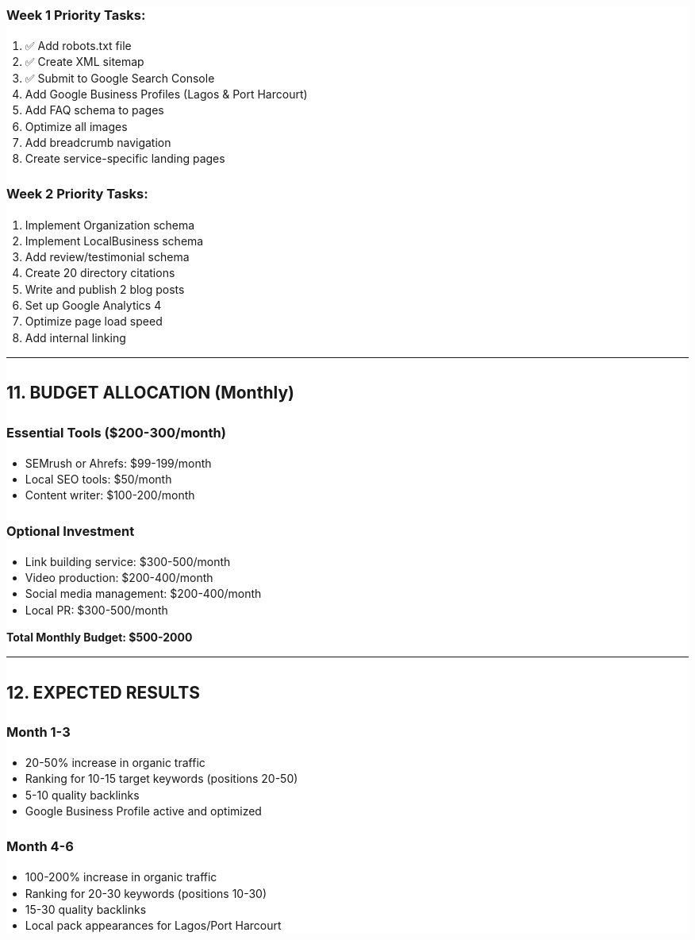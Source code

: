### Week 1 Priority Tasks:
1. ✅ Add robots.txt file
2. ✅ Create XML sitemap
3. ✅ Submit to Google Search Console
4. Add Google Business Profiles (Lagos & Port Harcourt)
5. Add FAQ schema to pages
6. Optimize all images
7. Add breadcrumb navigation
8. Create service-specific landing pages

### Week 2 Priority Tasks:
1. Implement Organization schema
2. Implement LocalBusiness schema
3. Add review/testimonial schema
4. Create 20 directory citations
5. Write and publish 2 blog posts
6. Set up Google Analytics 4
7. Optimize page load speed
8. Add internal linking

---

## 11. BUDGET ALLOCATION (Monthly)

### Essential Tools ($200-300/month)
- SEMrush or Ahrefs: $99-199/month
- Local SEO tools: $50/month
- Content writer: $100-200/month

### Optional Investment
- Link building service: $300-500/month
- Video production: $200-400/month
- Social media management: $200-400/month
- Local PR: $300-500/month

**Total Monthly Budget: $500-2000**

---

## 12. EXPECTED RESULTS

### Month 1-3
- 20-50% increase in organic traffic
- Ranking for 10-15 target keywords (positions 20-50)
- 5-10 quality backlinks
- Google Business Profile active and optimized

### Month 4-6
- 100-200% increase in organic traffic
- Ranking for 20-30 keywords (positions 10-30)
- 15-30 quality backlinks
- Local pack appearances for Lagos/Port Harcourt
